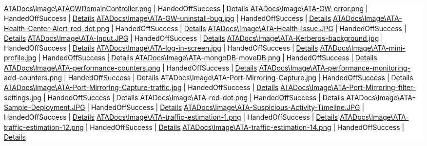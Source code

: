  [ATADocs\Image\ATAGWDomainController.png](https://github.com/Microsoft/ATADocs-pr/blob/f901007261b29c78d680e8f8866cc12e49f10735/ATADocs/Image/ATAGWDomainController.png) | HandedOffSuccess | [Details](#dddd652fb096923a6ac044e9d8c151dc1af2982f122)
 [ATADocs\Image\ATA-GW-error.png](https://github.com/Microsoft/ATADocs-pr/blob/f901007261b29c78d680e8f8866cc12e49f10735/ATADocs/Image/ATA-GW-error.png) | HandedOffSuccess | [Details](#73222a255bcea2b987c049da4c47fde78815527385)
 [ATADocs\Image\ATA-GW-uninstall-bug.jpg](https://github.com/Microsoft/ATADocs-pr/blob/f901007261b29c78d680e8f8866cc12e49f10735/ATADocs/Image/ATA-GW-uninstall-bug.jpg) | HandedOffSuccess | [Details](#84844fbeab61dc307350394e1071c1bad6e2065986)
 [ATADocs\Image\ATA-Health-Center-Alert-red-dot.png](https://github.com/Microsoft/ATADocs-pr/blob/f901007261b29c78d680e8f8866cc12e49f10735/ATADocs/Image/ATA-Health-Center-Alert-red-dot.png) | HandedOffSuccess | [Details](#d2b6088dd989cb01d54c714b18b23fdac454c71c87)
 [ATADocs\Image\ATA-Health-Issue.JPG](https://github.com/Microsoft/ATADocs-pr/blob/f901007261b29c78d680e8f8866cc12e49f10735/ATADocs/Image/ATA-Health-Issue.JPG) | HandedOffSuccess | [Details](#c4f3b468905bca6e23f5835219459a7e3af5b84e88)
 [ATADocs\Image\ATA-Input.JPG](https://github.com/Microsoft/ATADocs-pr/blob/f901007261b29c78d680e8f8866cc12e49f10735/ATADocs/Image/ATA-Input.JPG) | HandedOffSuccess | [Details](#9b28cbe44f594229da64d756ca97cbfa1b1c82c589)
 [ATADocs\Image\ATA-Kerberos-background.jpg](https://github.com/Microsoft/ATADocs-pr/blob/b98547e340bce87faba3e3aa209d738ddbc4612c/ATADocs/Image/ATA-Kerberos-background.jpg) | HandedOffSuccess | [Details](#cbde5c3d1a3b2ee4dad661739ded7c1e909eca4890)
 [ATADocs\Image\ATA-log-in-screen.jpg](https://github.com/Microsoft/ATADocs-pr/blob/f901007261b29c78d680e8f8866cc12e49f10735/ATADocs/Image/ATA-log-in-screen.jpg) | HandedOffSuccess | [Details](#d5119fef7939d5de9c08d40d1fd1a6f29128b81091)
 [ATADocs\Image\ATA-mini-profile.jpg](https://github.com/Microsoft/ATADocs-pr/blob/f901007261b29c78d680e8f8866cc12e49f10735/ATADocs/Image/ATA-mini-profile.jpg) | HandedOffSuccess | [Details](#5a014a150f29b097053eae951f7ed49ce65518d092)
 [ATADocs\Image\ATA-mongoDB-moveDB.png](https://github.com/Microsoft/ATADocs-pr/blob/f901007261b29c78d680e8f8866cc12e49f10735/ATADocs/Image/ATA-mongoDB-moveDB.png) | HandedOffSuccess | [Details](#a89424369313176e864ab91f5518cae5a9ca2ff893)
 [ATADocs\Image\ATA-performance-counters.png](https://github.com/Microsoft/ATADocs-pr/blob/f901007261b29c78d680e8f8866cc12e49f10735/ATADocs/Image/ATA-performance-counters.png) | HandedOffSuccess | [Details](#f5bfb600963437f26bbf2b098184ff12159c31fe95)
 [ATADocs\Image\ATA-performance-monitoring-add-counters.png](https://github.com/Microsoft/ATADocs-pr/blob/f901007261b29c78d680e8f8866cc12e49f10735/ATADocs/Image/ATA-performance-monitoring-add-counters.png) | HandedOffSuccess | [Details](#bb82c0e8ef39951a2f35466d9912fe622fdac06e96)
 [ATADocs\Image\ATA-Port-Mirroring-Capture.jpg](https://github.com/Microsoft/ATADocs-pr/blob/f901007261b29c78d680e8f8866cc12e49f10735/ATADocs/Image/ATA-Port-Mirroring-Capture.jpg) | HandedOffSuccess | [Details](#da52b59d7fcfd91fcbdbdce60af548d4ef87964398)
 [ATADocs\Image\ATA-Port-Mirroring-Capture-traffic.jpg](https://github.com/Microsoft/ATADocs-pr/blob/f901007261b29c78d680e8f8866cc12e49f10735/ATADocs/Image/ATA-Port-Mirroring-Capture-traffic.jpg) | HandedOffSuccess | [Details](#9dca677c2775d44f0f8f3aeceb1d4df1afc8aa5e97)
 [ATADocs\Image\ATA-Port-Mirroring-filter-settings.jpg](https://github.com/Microsoft/ATADocs-pr/blob/f901007261b29c78d680e8f8866cc12e49f10735/ATADocs/Image/ATA-Port-Mirroring-filter-settings.jpg) | HandedOffSuccess | [Details](#d53cb342697190ab7611e40be4f8d31e8dc9ac1599)
 [ATADocs\Image\ATA-red-dot.png](https://github.com/Microsoft/ATADocs-pr/blob/f901007261b29c78d680e8f8866cc12e49f10735/ATADocs/Image/ATA-red-dot.png) | HandedOffSuccess | [Details](#efd559ab69debefb5f3e2fb6fd1a0f293070fbf1100)
 [ATADocs\Image\ATA-Sample-Deployment.JPG](https://github.com/Microsoft/ATADocs-pr/blob/972e1c225c67d128a37d804261461dfa19387fc6/ATADocs/Image/ATA-Sample-Deployment.JPG) | HandedOffSuccess | [Details](#90b1ef581fd4a8433a711e3ea31e7f5766b1b346101)
 [ATADocs\Image\ATA-Suspicious-Activity-Timeline.JPG](https://github.com/Microsoft/ATADocs-pr/blob/f901007261b29c78d680e8f8866cc12e49f10735/ATADocs/Image/ATA-Suspicious-Activity-Timeline.JPG) | HandedOffSuccess | [Details](#3fdf7fa3a650e1b704edea8ef72a15bdf4fe52bb104)
 [ATADocs\Image\ATA-traffic-estimation-1.png](https://github.com/Microsoft/ATADocs-pr/blob/f901007261b29c78d680e8f8866cc12e49f10735/ATADocs/Image/ATA-traffic-estimation-1.png) | HandedOffSuccess | [Details](#418aa302bb034a3b0ccf734d1daa8c9b04784fe3105)
 [ATADocs\Image\ATA-traffic-estimation-12.png](https://github.com/Microsoft/ATADocs-pr/blob/f901007261b29c78d680e8f8866cc12e49f10735/ATADocs/Image/ATA-traffic-estimation-12.png) | HandedOffSuccess | [Details](#ff5b3f014794c191287e88b25ad04bf6c404db1a106)
 [ATADocs\Image\ATA-traffic-estimation-14.png](https://github.com/Microsoft/ATADocs-pr/blob/f901007261b29c78d680e8f8866cc12e49f10735/ATADocs/Image/ATA-traffic-estimation-14.png) | HandedOffSuccess | [Details](#7038048d28b17ba2335f1ecb3249e27d7f58d7fb107)